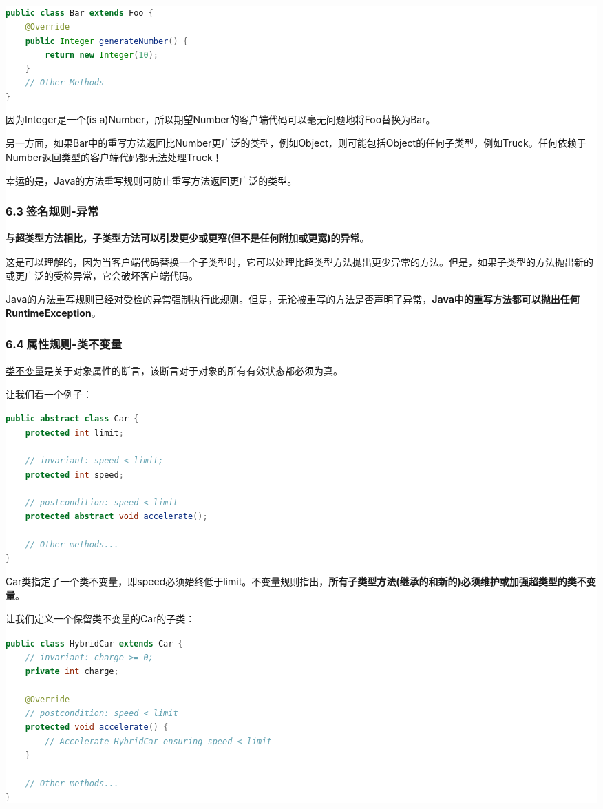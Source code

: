 ```java
public class Bar extends Foo {
    @Override
    public Integer generateNumber() {
        return new Integer(10);
    }
    // Other Methods
}
```

因为Integer是一个(is a)Number，所以期望Number的客户端代码可以毫无问题地将Foo替换为Bar。

另一方面，如果Bar中的重写方法返回比Number更广泛的类型，例如Object，则可能包括Object的任何子类型，例如Truck。任何依赖于Number返回类型的客户端代码都无法处理Truck！

幸运的是，Java的方法重写规则可防止重写方法返回更广泛的类型。

### 6.3 签名规则-异常

**与超类型方法相比，子类型方法可以引发更少或更窄(但不是任何附加或更宽)的异常**。

这是可以理解的，因为当客户端代码替换一个子类型时，它可以处理比超类型方法抛出更少异常的方法。但是，如果子类型的方法抛出新的或更广泛的受检异常，它会破坏客户端代码。

Java的方法重写规则已经对受检的异常强制执行此规则。但是，无论被重写的方法是否声明了异常，**Java中的重写方法都可以抛出任何RuntimeException**。

### 6.4 属性规则-类不变量

[类不变量](https://en.wikipedia.org/wiki/Class_invariant)是关于对象属性的断言，该断言对于对象的所有有效状态都必须为真。

让我们看一个例子：

```java
public abstract class Car {
    protected int limit;

    // invariant: speed < limit;
    protected int speed;

    // postcondition: speed < limit
    protected abstract void accelerate();

    // Other methods...
}
```

Car类指定了一个类不变量，即speed必须始终低于limit。不变量规则指出，**所有子类型方法(继承的和新的)必须维护或加强超类型的类不变量**。

让我们定义一个保留类不变量的Car的子类：

```java
public class HybridCar extends Car {
    // invariant: charge >= 0;
    private int charge;

    @Override
    // postcondition: speed < limit
    protected void accelerate() {
        // Accelerate HybridCar ensuring speed < limit
    }

    // Other methods...
}
```
